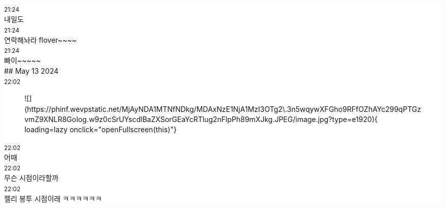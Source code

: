 </div>
<div class="message" markdown="1">
<div class="message-date" markdown="1">
<small>21:24</small>
</div>
<div markdown="1">
내일도
</div>
</div>
<div class="message" markdown="1">
<div class="message-date" markdown="1">
<small>21:24</small>
</div>
<div markdown="1">
연락해놔라 flover~~~~
</div>
</div>
<div class="message" markdown="1">
<div class="message-date" markdown="1">
<small>21:24</small>
</div>
<div markdown="1">
빠이~~~~~
</div>
</div>
## May 13 2024

<div class="message" markdown="1">
<div class="message-date" markdown="1">
<small>22:02</small>
</div>
<div markdown="1">
<figure class="msg-media" markdown="1">
![](https://phinf.wevpstatic.net/MjAyNDA1MTNfNDkg/MDAxNzE1NjA1MzI3OTg2\.3n5wqywXFGho9RFfOZhAYc299qPTGzvmZ9XNLR8GoIog.w9z0cSrUYscdlBaZXSorGEaYcRTlug2nFlpPh89mXJkg.JPEG/image.jpg?type=e1920){ loading=lazy onclick="openFullscreen(this)"}
</figure>
</div>
</div>
<div class="message" markdown="1">
<div class="message-date" markdown="1">
<small>22:02</small>
</div>
<div markdown="1">
어때
</div>
</div>
<div class="message" markdown="1">
<div class="message-date" markdown="1">
<small>22:02</small>
</div>
<div markdown="1">
무슨 시점이라할까
</div>
</div>
<div class="message" markdown="1">
<div class="message-date" markdown="1">
<small>22:02</small>
</div>
<div markdown="1">
젤리 봉투 시점이래 ㅋㅋㅋㅋㅋㅋ
</div>
</div>
<div class="message" markdown="1">